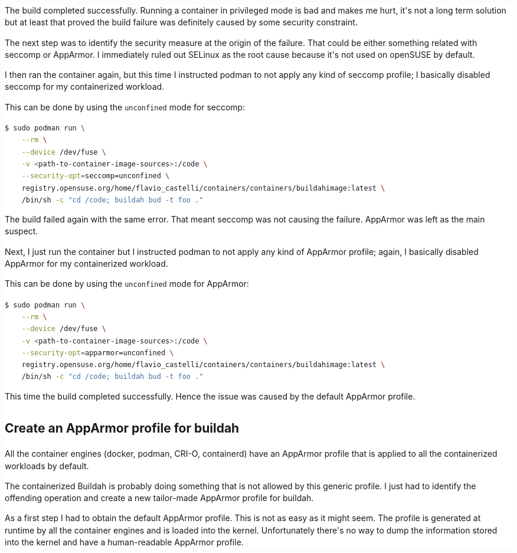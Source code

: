 The build completed successfully. Running a container in privileged mode is bad
and makes me hurt, it's not a long term solution but at least that proved the
build failure was definitely caused by some security constraint.

The next step was to identify the security measure at the origin of the failure.
That could be either something related with seccomp or AppArmor. I immediately
ruled out SELinux as the root cause because it's not used on openSUSE by default.

I then ran the container again, but this time I instructed podman to not apply
any kind of seccomp profile; I basically disabled seccomp for my containerized
workload.

This can be done by using the `unconfined` mode for seccomp:

```bash
$ sudo podman run \
    --rm \
    --device /dev/fuse \
    -v <path-to-container-image-sources>:/code \
    --security-opt=seccomp=unconfined \
    registry.opensuse.org/home/flavio_castelli/containers/containers/buildahimage:latest \
    /bin/sh -c "cd /code; buildah bud -t foo ."
```

The build failed again with the same error. That meant seccomp was not causing
the failure. AppArmor was left as the main suspect.

Next, I just run the container but I instructed podman to not apply any kind
of AppArmor profile; again, I basically disabled AppArmor for my containerized
workload.

This can be done by using the `unconfined` mode for AppArmor:

```bash
$ sudo podman run \
    --rm \
    --device /dev/fuse \
    -v <path-to-container-image-sources>:/code \
    --security-opt=apparmor=unconfined \
    registry.opensuse.org/home/flavio_castelli/containers/containers/buildahimage:latest \
    /bin/sh -c "cd /code; buildah bud -t foo ."
```

This time the build completed successfully. Hence the issue was caused by the
default AppArmor profile.

## Create an AppArmor profile for buildah

All the container engines (docker, podman, CRI-O, containerd) have an
AppArmor profile that is applied to all the containerized workloads by default.

The containerized Buildah is probably doing something that is not allowed by
this generic profile. I just had to identify the offending operation and create
a new tailor-made AppArmor profile for buildah.

As a first step I had to obtain the default AppArmor profile. This is not as easy
as it might seem. The profile is generated at runtime by all the container
engines and is loaded into the kernel. Unfortunately there's no way to dump
the information stored into the kernel and have a human-readable AppArmor profile.
